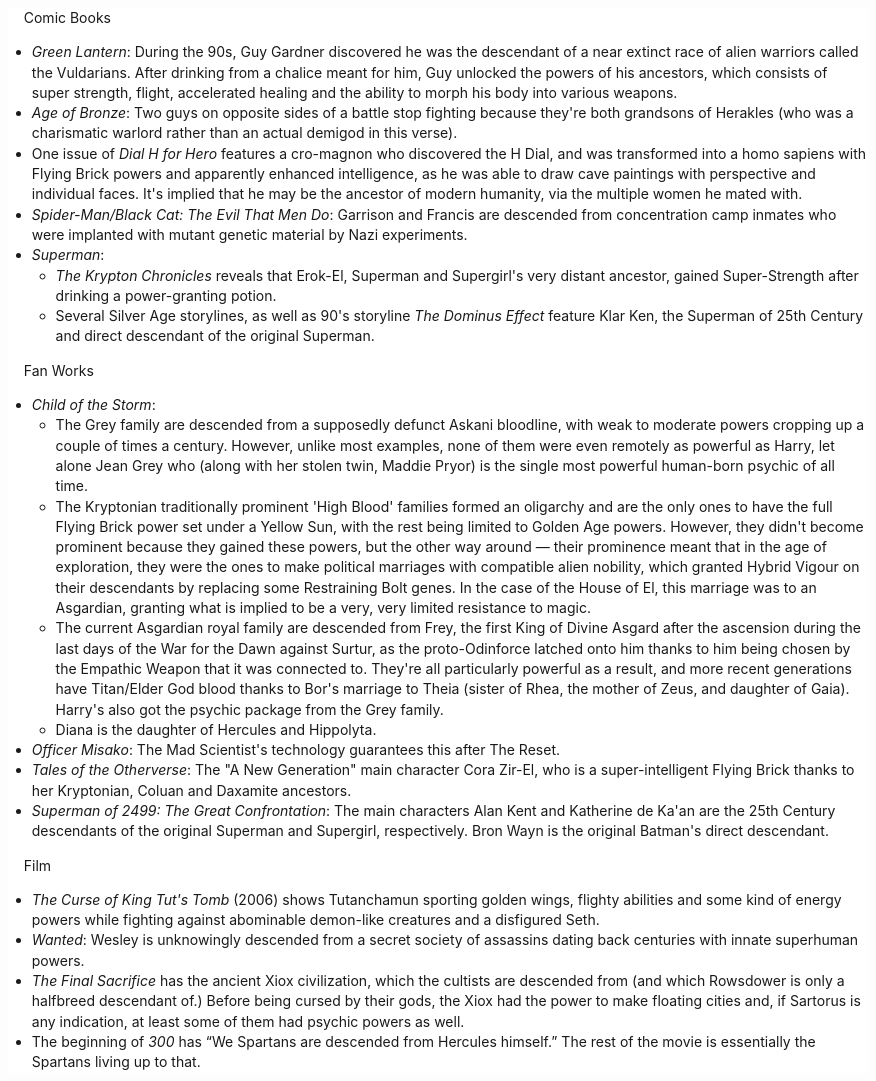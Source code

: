     Comic Books 

-   _Green Lantern_: During the 90s, Guy Gardner discovered he was the descendant of a near extinct race of alien warriors called the Vuldarians. After drinking from a chalice meant for him, Guy unlocked the powers of his ancestors, which consists of super strength, flight, accelerated healing and the ability to morph his body into various weapons.
-   _Age of Bronze_: Two guys on opposite sides of a battle stop fighting because they're both grandsons of Herakles (who was a charismatic warlord rather than an actual demigod in this verse).
-   One issue of _Dial H for Hero_ features a cro-magnon who discovered the H Dial, and was transformed into a homo sapiens with Flying Brick powers and apparently enhanced intelligence, as he was able to draw cave paintings with perspective and individual faces. It's implied that he may be the ancestor of modern humanity, via the multiple women he mated with.
-   _Spider-Man/Black Cat: The Evil That Men Do_: Garrison and Francis are descended from concentration camp inmates who were implanted with mutant genetic material by Nazi experiments.
-   _Superman_:
    -   _The Krypton Chronicles_ reveals that Erok-El, Superman and Supergirl's very distant ancestor, gained Super-Strength after drinking a power-granting potion.
    -   Several Silver Age storylines, as well as 90's storyline _The Dominus Effect_ feature Klar Ken, the Superman of 25th Century and direct descendant of the original Superman.

    Fan Works 

-   _Child of the Storm_:
    -   The Grey family are descended from a supposedly defunct Askani bloodline, with weak to moderate powers cropping up a couple of times a century. However, unlike most examples, none of them were even remotely as powerful as Harry, let alone Jean Grey who (along with her stolen twin, Maddie Pryor) is the single most powerful human-born psychic of all time.
    -   The Kryptonian traditionally prominent 'High Blood' families formed an oligarchy and are the only ones to have the full Flying Brick power set under a Yellow Sun, with the rest being limited to Golden Age powers. However, they didn't become prominent because they gained these powers, but the other way around — their prominence meant that in the age of exploration, they were the ones to make political marriages with compatible alien nobility, which granted Hybrid Vigour on their descendants by replacing some Restraining Bolt genes. In the case of the House of El, this marriage was to an Asgardian, granting what is implied to be a very, very limited resistance to magic.
    -   The current Asgardian royal family are descended from Frey, the first King of Divine Asgard after the ascension during the last days of the War for the Dawn against Surtur, as the proto-Odinforce latched onto him thanks to him being chosen by the Empathic Weapon that it was connected to. They're all particularly powerful as a result, and more recent generations have Titan/Elder God blood thanks to Bor's marriage to Theia (sister of Rhea, the mother of Zeus, and daughter of Gaia). Harry's also got the psychic package from the Grey family.
    -   Diana is the daughter of Hercules and Hippolyta.
-   _Officer Misako_: The Mad Scientist's technology guarantees this after The Reset.
-   _Tales of the Otherverse_: The "A New Generation" main character Cora Zir-El, who is a super-intelligent Flying Brick thanks to her Kryptonian, Coluan and Daxamite ancestors.
-   _Superman of 2499: The Great Confrontation_: The main characters Alan Kent and Katherine de Ka'an are the 25th Century descendants of the original Superman and Supergirl, respectively. Bron Wayn is the original Batman's direct descendant.

    Film 

-   _The Curse of King Tut's Tomb_ (2006) shows Tutanchamun sporting golden wings, flighty abilities and some kind of energy powers while fighting against abominable demon-like creatures and a disfigured Seth.
-   _Wanted_: Wesley is unknowingly descended from a secret society of assassins dating back centuries with innate superhuman powers.
-   _The Final Sacrifice_ has the ancient Xiox civilization, which the cultists are descended from (and which Rowsdower is only a halfbreed descendant of.) Before being cursed by their gods, the Xiox had the power to make floating cities and, if Sartorus is any indication, at least some of them had psychic powers as well.
-   The beginning of _300_ has “We Spartans are descended from Hercules himself.” The rest of the movie is essentially the Spartans living up to that.
